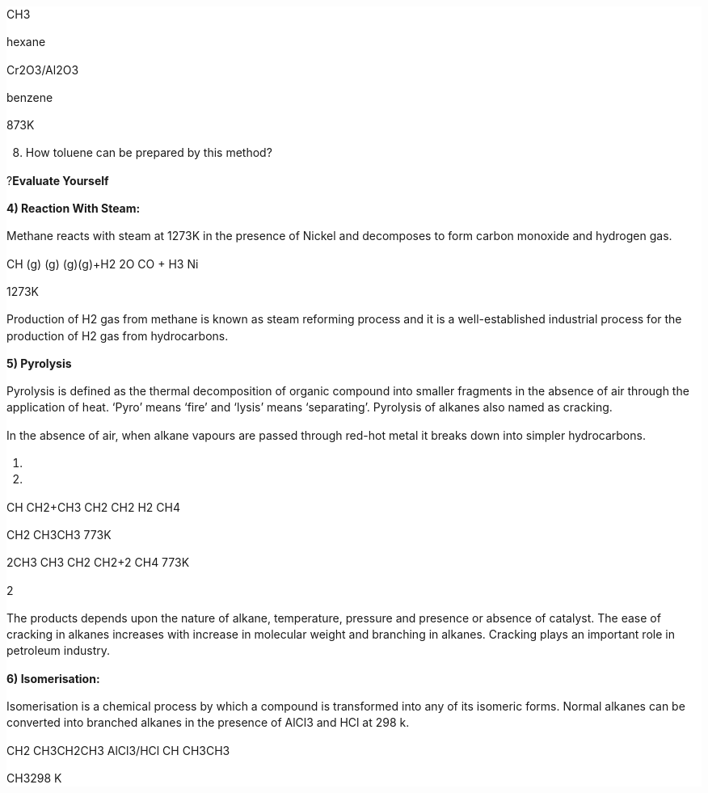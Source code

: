 CH3

hexane

Cr2O3/Al2O3

benzene

873K

8) How toluene can be prepared by this method?

?**Evaluate Yourself**

**4) Reaction With Steam:**

Methane reacts with steam at 1273K in the presence of Nickel and decomposes to form carbon monoxide and hydrogen gas.

CH (g) (g) (g)(g)+H2 2O CO + H3 Ni

1273K

Production of H2 gas from methane is known as steam reforming process and it is a well-established industrial process for the production of H2 gas from hydrocarbons.

**5) Pyrolysis**

Pyrolysis is defined as the thermal decomposition of organic compound into smaller fragments in the absence of air through the application of heat. ‘Pyro’ means ‘fire’ and ‘lysis’ means ‘separating’. Pyrolysis of alkanes also named as cracking.

In the absence of air, when alkane vapours are passed through red-hot metal it breaks down into simpler hydrocarbons.




  

1)

2)

CH CH2+CH3 CH2 CH2 H2 CH4

CH2 CH3CH3 773K

2CH3 CH3 CH2 CH2+2 CH4 773K

2

The products depends upon the nature of alkane, temperature, pressure and presence or absence of catalyst. The ease of cracking in alkanes increases with increase in molecular weight and branching in alkanes. Cracking plays an important role in petroleum industry.

**6) Isomerisation:**

Isomerisation is a chemical process by which a compound is transformed into any of its isomeric forms. Normal alkanes can be converted into branched alkanes in the presence of AlCl3 and HCl at 298 k.

CH2 CH3CH2CH3 AlCl3/HCl CH CH3CH3

CH3298 K
